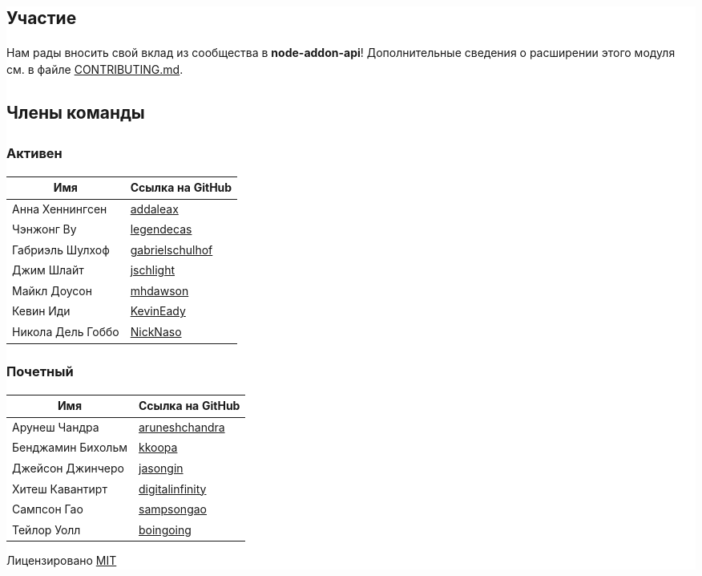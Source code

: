 
## <a name="contributing"></a>**Участие**

Нам рады вносить свой вклад из сообщества в **node-addon-api**!
Дополнительные сведения о расширении этого модуля см. в файле [CONTRIBUTING.md](CONTRIBUTING.md).

<a name="contributors"></a>

## <a name="team-members"></a>Члены команды

### <a name="active"></a>Активен
| Имя                | Ссылка на GitHub                                           |
| ------------------- | ----------------------------------------------------- |
| Анна Хеннингсен     | [addaleax](https://github.com/addaleax)               |
| Чэнжонг Ву       | [legendecas](https://github.com/legendecas)           |
| Габриэль Шулхоф    | [gabrielschulhof](https://github.com/gabrielschulhof) |
| Джим Шлайт        | [jschlight](https://github.com/jschlight)             |
| Майкл Доусон      | [mhdawson](https://github.com/mhdawson)               |
| Кевин Иди          | [KevinEady](https://github.com/KevinEady)
| Никола Дель Гоббо    | [NickNaso](https://github.com/NickNaso)               |

### <a name="emeritus"></a>Почетный
| Имя                | Ссылка на GitHub                                           |
| ------------------- | ----------------------------------------------------- |
| Арунеш Чандра     | [aruneshchandra](https://github.com/aruneshchandra)   |
| Бенджамин Бихольм     | [kkoopa](https://github.com/kkoopa)                   |
| Джейсон Джинчеро    | [jasongin](https://github.com/jasongin)               |
| Хитеш Кавантирт | [digitalinfinity](https://github.com/digitalinfinity) |
| Сампсон Гао         | [sampsongao](https://github.com/sampsongao)           |
| Тейлор Уолл         | [boingoing](https://github.com/boingoing)             |

<a name="license"></a>

Лицензировано [MIT](./LICENSE.md)

[Руководство по стабильности ABI]: https://nodejs.org/en/docs/guides/abi-stability/
[матрице поддержки Node-API]: https://nodejs.org/dist/latest/docs/api/n-api.html#n_api_n_api_version_matrix
